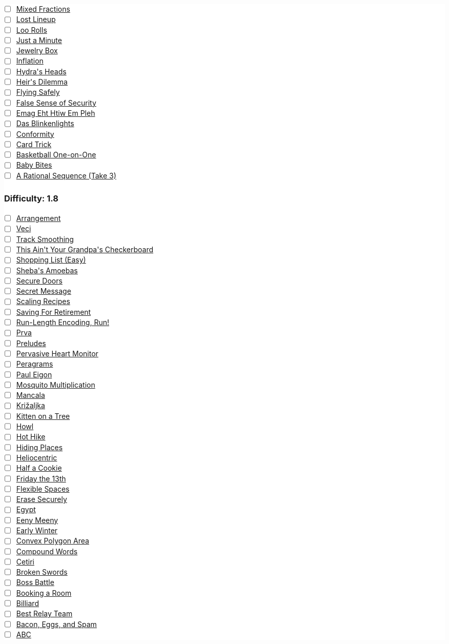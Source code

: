 - [ ] [Mixed Fractions](Difiiculty_1.0_to_1.9/)
- [ ] [Lost Lineup](Difiiculty_1.0_to_1.9/)
- [ ] [Loo Rolls](Difiiculty_1.0_to_1.9/)
- [ ] [Just a Minute](Difiiculty_1.0_to_1.9/)
- [ ] [Jewelry Box](Difiiculty_1.0_to_1.9/)
- [ ] [Inflation](Difiiculty_1.0_to_1.9/)
- [ ] [Hydra's Heads](Difiiculty_1.0_to_1.9/)
- [ ] [Heir's Dilemma](Difiiculty_1.0_to_1.9/)
- [ ] [Flying Safely](Difiiculty_1.0_to_1.9/)
- [ ] [False Sense of Security](Difiiculty_1.0_to_1.9/)
- [ ] [Emag Eht Htiw Em Pleh](Difiiculty_1.0_to_1.9/)
- [ ] [Das Blinkenlights](Difiiculty_1.0_to_1.9/)
- [ ] [Conformity](Difiiculty_1.0_to_1.9/)
- [ ] [Card Trick](Difiiculty_1.0_to_1.9/)
- [ ] [Basketball One-on-One](Difiiculty_1.0_to_1.9/)
- [ ] [Baby Bites](Difiiculty_1.0_to_1.9/)
- [ ] [A Rational Sequence (Take 3)](Difiiculty_1.0_to_1.9/)

### Difficulty: 1.8
- [ ] [Arrangement](Difiiculty_1.0_to_1.9/)
- [ ] [Veci](Difiiculty_1.0_to_1.9/)
- [ ] [Track Smoothing](Difiiculty_1.0_to_1.9/)
- [ ] [This Ain't Your Grandpa's Checkerboard](Difiiculty_1.0_to_1.9/)
- [ ] [Shopping List (Easy)](Difiiculty_1.0_to_1.9/)
- [ ] [Sheba's Amoebas](Difiiculty_1.0_to_1.9/)
- [ ] [Secure Doors](Difiiculty_1.0_to_1.9/)
- [ ] [Secret Message](Difiiculty_1.0_to_1.9/)
- [ ] [Scaling Recipes](Difiiculty_1.0_to_1.9/)
- [ ] [Saving For Retirement](Difiiculty_1.0_to_1.9/)
- [ ] [Run-Length Encoding, Run!](Difiiculty_1.0_to_1.9/)
- [ ] [Prva](Difiiculty_1.0_to_1.9/)
- [ ] [Preludes](Difiiculty_1.0_to_1.9/)
- [ ] [Pervasive Heart Monitor](Difiiculty_1.0_to_1.9/)
- [ ] [Peragrams](Difiiculty_1.0_to_1.9/)
- [ ] [Paul Eigon](Difiiculty_1.0_to_1.9/)
- [ ] [Mosquito Multiplication](Difiiculty_1.0_to_1.9/)
- [ ] [Mancala](Difiiculty_1.0_to_1.9/)
- [ ] [Križaljka](Difiiculty_1.0_to_1.9/)
- [ ] [Kitten on a Tree](Difiiculty_1.0_to_1.9/)
- [ ] [Howl](Difiiculty_1.0_to_1.9/)
- [ ] [Hot Hike](Difiiculty_1.0_to_1.9/)
- [ ] [Hiding Places](Difiiculty_1.0_to_1.9/)
- [ ] [Heliocentric](Difiiculty_1.0_to_1.9/)
- [ ] [Half a Cookie](Difiiculty_1.0_to_1.9/)
- [ ] [Friday the 13th](Difiiculty_1.0_to_1.9/)
- [ ] [Flexible Spaces](Difiiculty_1.0_to_1.9/)
- [ ] [Erase Securely](Difiiculty_1.0_to_1.9/)
- [ ] [Egypt](Difiiculty_1.0_to_1.9/)
- [ ] [Eeny Meeny](Difiiculty_1.0_to_1.9/)
- [ ] [Early Winter](Difiiculty_1.0_to_1.9/)
- [ ] [Convex Polygon Area](Difiiculty_1.0_to_1.9/)
- [ ] [Compound Words](Difiiculty_1.0_to_1.9/)
- [ ] [Cetiri](Difiiculty_1.0_to_1.9/)
- [ ] [Broken Swords](Difiiculty_1.0_to_1.9/)
- [ ] [Boss Battle](Difiiculty_1.0_to_1.9/)
- [ ] [Booking a Room](Difiiculty_1.0_to_1.9/)
- [ ] [Billiard](Difiiculty_1.0_to_1.9/)
- [ ] [Best Relay Team](Difiiculty_1.0_to_1.9/)
- [ ] [Bacon, Eggs, and Spam](Difiiculty_1.0_to_1.9/)
- [ ] [ABC](Difiiculty_1.0_to_1.9/)
